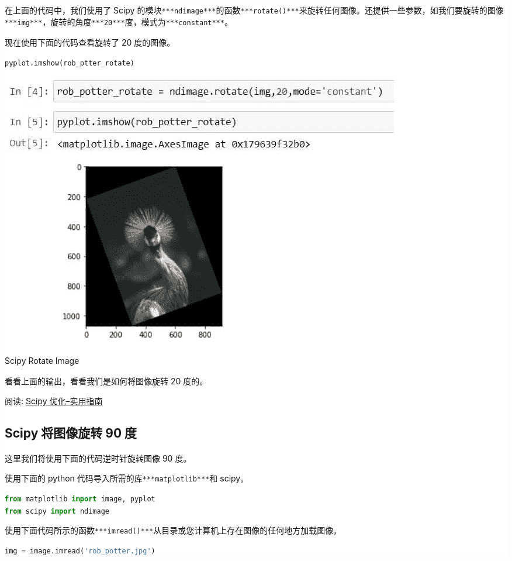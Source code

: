 在上面的代码中，我们使用了 Scipy 的模块`***ndimage***`的函数`***rotate()***`来旋转任何图像。还提供一些参数，如我们要旋转的图像`***img***`，旋转的角度`***20***`度，模式为`***constant***`。

现在使用下面的代码查看旋转了 20 度的图像。

```py
pyplot.imshow(rob_ptter_rotate)
```

![Scipy Rotate Image](img/9cc772916b11996166a2ba07dabe5ee4.png "Scipy Rotate Image")

Scipy Rotate Image

看看上面的输出，看看我们是如何将图像旋转 20 度的。

阅读: [Scipy 优化–实用指南](https://pythonguides.com/scipy-optimize/)

## Scipy 将图像旋转 90 度

这里我们将使用下面的代码逆时针旋转图像 90 度。

使用下面的 python 代码导入所需的库`***matplotlib***`和 scipy。

```py
from matplotlib import image, pyplot
from scipy import ndimage
```

使用下面代码所示的函数`***imread()***`从目录或您计算机上存在图像的任何地方加载图像。

```py
img = image.imread('rob_potter.jpg')
```
